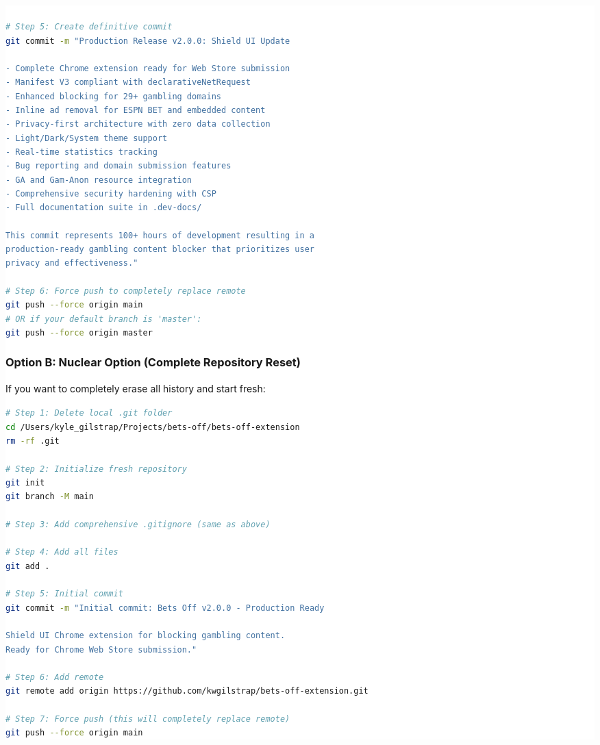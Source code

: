 ```bash

# Step 5: Create definitive commit
git commit -m "Production Release v2.0.0: Shield UI Update

- Complete Chrome extension ready for Web Store submission
- Manifest V3 compliant with declarativeNetRequest
- Enhanced blocking for 29+ gambling domains
- Inline ad removal for ESPN BET and embedded content
- Privacy-first architecture with zero data collection
- Light/Dark/System theme support
- Real-time statistics tracking
- Bug reporting and domain submission features
- GA and Gam-Anon resource integration
- Comprehensive security hardening with CSP
- Full documentation suite in .dev-docs/

This commit represents 100+ hours of development resulting in a 
production-ready gambling content blocker that prioritizes user 
privacy and effectiveness."

# Step 6: Force push to completely replace remote
git push --force origin main
# OR if your default branch is 'master':
git push --force origin master
```

### Option B: Nuclear Option (Complete Repository Reset)

If you want to completely erase all history and start fresh:

```bash
# Step 1: Delete local .git folder
cd /Users/kyle_gilstrap/Projects/bets-off/bets-off-extension
rm -rf .git

# Step 2: Initialize fresh repository
git init
git branch -M main

# Step 3: Add comprehensive .gitignore (same as above)

# Step 4: Add all files
git add .

# Step 5: Initial commit
git commit -m "Initial commit: Bets Off v2.0.0 - Production Ready

Shield UI Chrome extension for blocking gambling content.
Ready for Chrome Web Store submission."

# Step 6: Add remote
git remote add origin https://github.com/kwgilstrap/bets-off-extension.git

# Step 7: Force push (this will completely replace remote)
git push --force origin main
```
